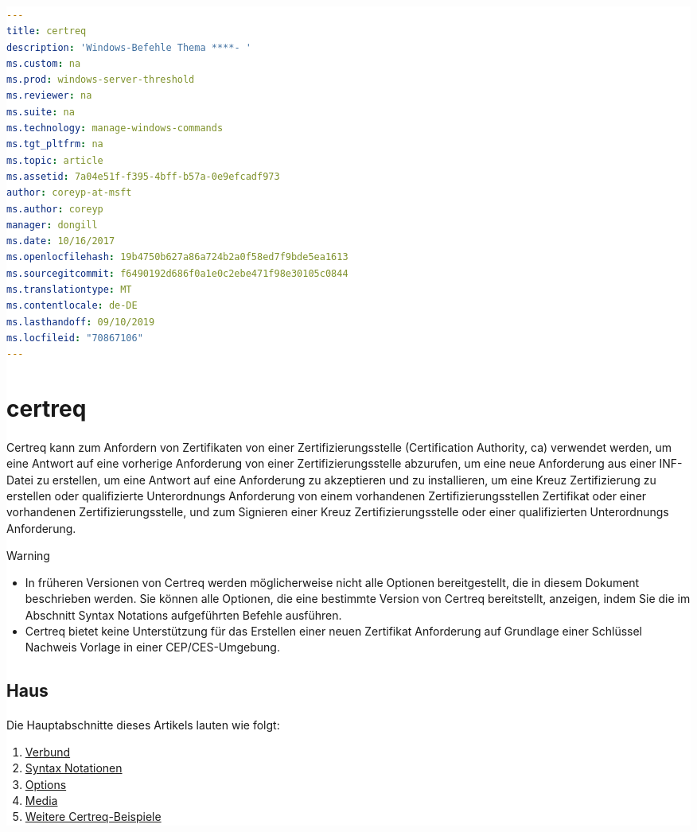 ```yaml
---
title: certreq
description: 'Windows-Befehle Thema ****- '
ms.custom: na
ms.prod: windows-server-threshold
ms.reviewer: na
ms.suite: na
ms.technology: manage-windows-commands
ms.tgt_pltfrm: na
ms.topic: article
ms.assetid: 7a04e51f-f395-4bff-b57a-0e9efcadf973
author: coreyp-at-msft
ms.author: coreyp
manager: dongill
ms.date: 10/16/2017
ms.openlocfilehash: 19b4750b627a86a724b2a0f58ed7f9bde5ea1613
ms.sourcegitcommit: f6490192d686f0a1e0c2ebe471f98e30105c0844
ms.translationtype: MT
ms.contentlocale: de-DE
ms.lasthandoff: 09/10/2019
ms.locfileid: "70867106"
---
```

# <a name="certreq"></a>certreq



Certreq kann zum Anfordern von Zertifikaten von einer Zertifizierungsstelle (Certification Authority, ca) verwendet werden, um eine Antwort auf eine vorherige Anforderung von einer Zertifizierungsstelle abzurufen, um eine neue Anforderung aus einer INF-Datei zu erstellen, um eine Antwort auf eine Anforderung zu akzeptieren und zu installieren, um eine Kreuz Zertifizierung zu erstellen oder qualifizierte Unterordnungs Anforderung von einem vorhandenen Zertifizierungsstellen Zertifikat oder einer vorhandenen Zertifizierungsstelle, und zum Signieren einer Kreuz Zertifizierungsstelle oder einer qualifizierten Unterordnungs Anforderung.

> [!WARNING]
> - In früheren Versionen von Certreq werden möglicherweise nicht alle Optionen bereitgestellt, die in diesem Dokument beschrieben werden. Sie können alle Optionen, die eine bestimmte Version von Certreq bereitstellt, anzeigen, indem Sie die im Abschnitt Syntax Notations aufgeführten Befehle ausführen.
> - Certreq bietet keine Unterstützung für das Erstellen einer neuen Zertifikat Anforderung auf Grundlage einer Schlüssel Nachweis Vorlage in einer CEP/CES-Umgebung.

## <a name="BKMK_Contents"></a>Haus

Die Hauptabschnitte dieses Artikels lauten wie folgt:
1.  [Verbund](#BKMK_Verbs)
2.  [Syntax Notationen](#BKMK_notation)
3.  [Options](#BKMK_Options)
4.  [Media](#BKMK_Formats)
5.  [Weitere Certreq-Beispiele](#BKMK_Examples)
